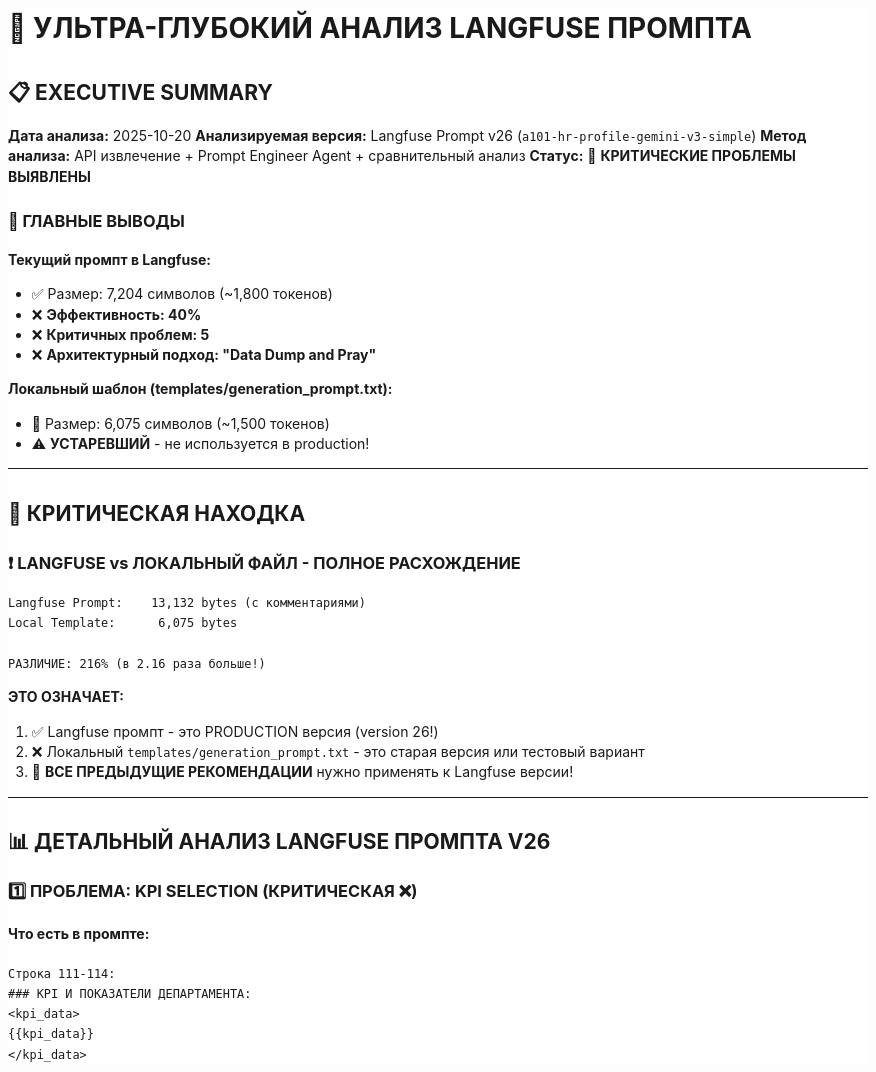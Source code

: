 # 🔬 УЛЬТРА-ГЛУБОКИЙ АНАЛИЗ LANGFUSE ПРОМПТА

## 📋 EXECUTIVE SUMMARY

**Дата анализа:** 2025-10-20
**Анализируемая версия:** Langfuse Prompt v26 (`a101-hr-profile-gemini-v3-simple`)
**Метод анализа:** API извлечение + Prompt Engineer Agent + сравнительный анализ
**Статус:** 🔴 **КРИТИЧЕСКИЕ ПРОБЛЕМЫ ВЫЯВЛЕНЫ**

### 🎯 ГЛАВНЫЕ ВЫВОДЫ

**Текущий промпт в Langfuse:**
- ✅ Размер: 7,204 символов (~1,800 токенов)
- ❌ **Эффективность: 40%**
- ❌ **Критичных проблем: 5**
- ❌ **Архитектурный подход: "Data Dump and Pray"**

**Локальный шаблон (templates/generation_prompt.txt):**
- 📄 Размер: 6,075 символов (~1,500 токенов)
- ⚠️ **УСТАРЕВШИЙ** - не используется в production!

---

## 🚨 КРИТИЧЕСКАЯ НАХОДКА

### ❗ LANGFUSE vs ЛОКАЛЬНЫЙ ФАЙЛ - ПОЛНОЕ РАСХОЖДЕНИЕ

```
Langfuse Prompt:    13,132 bytes (с комментариями)
Local Template:      6,075 bytes

РАЗЛИЧИЕ: 216% (в 2.16 раза больше!)
```

**ЭТО ОЗНАЧАЕТ:**
1. ✅ Langfuse промпт - это PRODUCTION версия (version 26!)
2. ❌ Локальный `templates/generation_prompt.txt` - это старая версия или тестовый вариант
3. 🚨 **ВСЕ ПРЕДЫДУЩИЕ РЕКОМЕНДАЦИИ** нужно применять к Langfuse версии!

---

## 📊 ДЕТАЛЬНЫЙ АНАЛИЗ LANGFUSE ПРОМПТА V26

### 1️⃣ ПРОБЛЕМА: KPI SELECTION (КРИТИЧЕСКАЯ ❌)

#### Что есть в промпте:
```
Строка 111-114:
### KPI И ПОКАЗАТЕЛИ ДЕПАРТАМЕНТА:
<kpi_data>
{{kpi_data}}
</kpi_data>
```
